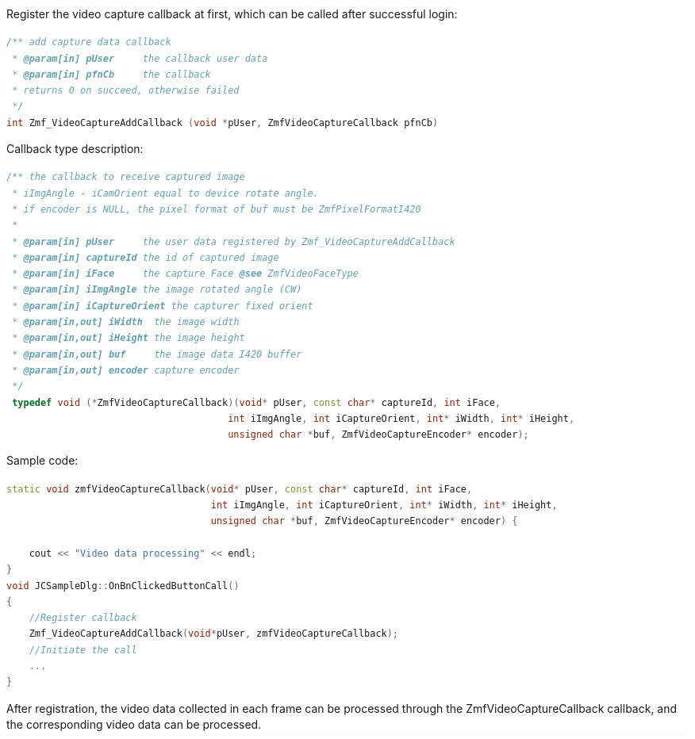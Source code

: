 Register the video capture callback at first, which can be called after
successful login:

``````cpp
/** add capture data callback
 * @param[in] pUser     the callback user data
 * @param[in] pfnCb     the callback
 * returns 0 on succeed, otherwise failed
 */
int Zmf_VideoCaptureAddCallback (void *pUser, ZmfVideoCaptureCallback pfnCb)
``````

Callback type description:

``````cpp
/** the callback to receive captured image
 * iImgAngle - iCamOrient equal to device rotate angle.
 * if encoder is NULL, the pixel format of buf must be ZmfPixelFormatI420
 *
 * @param[in] pUser     the user data registered by Zmf_VideoCaptureAddCallback
 * @param[in] captureId the id of captured image
 * @param[in] iFace     the capture Face @see ZmfVideoFaceType
 * @param[in] iImgAngle the image rotated angle (CW)
 * @param[in] iCaptureOrient the capturer fixed orient
 * @param[in,out] iWidth  the image width
 * @param[in,out] iHeight the image height
 * @param[in,out] buf     the image data I420 buffer
 * @param[in,out] encoder capture encoder
 */
 typedef void (*ZmfVideoCaptureCallback)(void* pUser, const char* captureId, int iFace,
                                       int iImgAngle, int iCaptureOrient, int* iWidth, int* iHeight,
                                       unsigned char *buf, ZmfVideoCaptureEncoder* encoder);
``````

Sample code:

``````cpp
static void zmfVideoCaptureCallback(void* pUser, const char* captureId, int iFace,
                                    int iImgAngle, int iCaptureOrient, int* iWidth, int* iHeight,
                                    unsigned char *buf, ZmfVideoCaptureEncoder* encoder) {

    cout << "Video data processing" << endl;
}
void JCSampleDlg::OnBnClickedButtonCall()
{
    //Register callback
    Zmf_VideoCaptureAddCallback(void*pUser, zmfVideoCaptureCallback);
    //Initiate the call
    ...
}
``````

After registration, the video data collected in each frame can be
processed through the ZmfVideoCaptureCallback callback, and the
corresponding video data can be processed.
